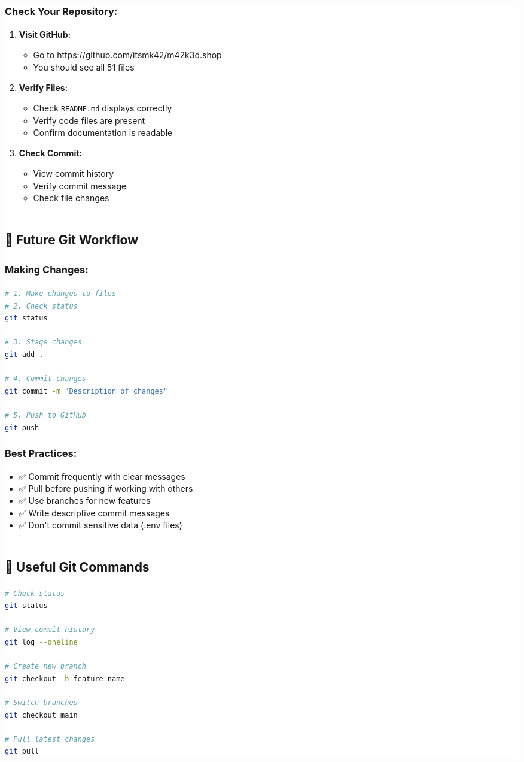 ### **Check Your Repository:**

1. **Visit GitHub:**
   - Go to https://github.com/itsmk42/m42k3d.shop
   - You should see all 51 files

2. **Verify Files:**
   - Check `README.md` displays correctly
   - Verify code files are present
   - Confirm documentation is readable

3. **Check Commit:**
   - View commit history
   - Verify commit message
   - Check file changes

---

## 🔄 **Future Git Workflow**

### **Making Changes:**

```bash
# 1. Make changes to files
# 2. Check status
git status

# 3. Stage changes
git add .

# 4. Commit changes
git commit -m "Description of changes"

# 5. Push to GitHub
git push
```

### **Best Practices:**
- ✅ Commit frequently with clear messages
- ✅ Pull before pushing if working with others
- ✅ Use branches for new features
- ✅ Write descriptive commit messages
- ✅ Don't commit sensitive data (.env files)

---

## 📖 **Useful Git Commands**

```bash
# Check status
git status

# View commit history
git log --oneline

# Create new branch
git checkout -b feature-name

# Switch branches
git checkout main

# Pull latest changes
git pull

```